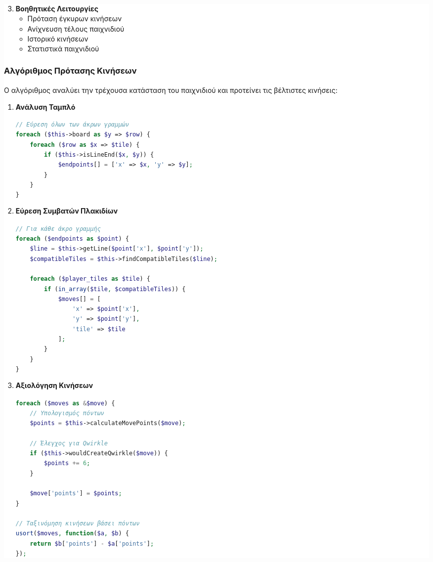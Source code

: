3. **Βοηθητικές Λειτουργίες**
   - Πρόταση έγκυρων κινήσεων
   - Ανίχνευση τέλους παιχνιδιού
   - Ιστορικό κινήσεων
   - Στατιστικά παιχνιδιού

### Αλγόριθμος Πρότασης Κινήσεων
Ο αλγόριθμος αναλύει την τρέχουσα κατάσταση του παιχνιδιού και προτείνει τις βέλτιστες κινήσεις:

1. **Ανάλυση Ταμπλό**
   ```php
   // Εύρεση όλων των άκρων γραμμών
   foreach ($this->board as $y => $row) {
       foreach ($row as $x => $tile) {
           if ($this->isLineEnd($x, $y)) {
               $endpoints[] = ['x' => $x, 'y' => $y];
           }
       }
   }
   ```

2. **Εύρεση Συμβατών Πλακιδίων**
   ```php
   // Για κάθε άκρο γραμμής
   foreach ($endpoints as $point) {
       $line = $this->getLine($point['x'], $point['y']);
       $compatibleTiles = $this->findCompatibleTiles($line);
       
       foreach ($player_tiles as $tile) {
           if (in_array($tile, $compatibleTiles)) {
               $moves[] = [
                   'x' => $point['x'],
                   'y' => $point['y'],
                   'tile' => $tile
               ];
           }
       }
   }
   ```

3. **Αξιολόγηση Κινήσεων**
   ```php
   foreach ($moves as &$move) {
       // Υπολογισμός πόντων
       $points = $this->calculateMovePoints($move);
       
       // Έλεγχος για Qwirkle
       if ($this->wouldCreateQwirkle($move)) {
           $points += 6;
       }
       
       $move['points'] = $points;
   }
   
   // Ταξινόμηση κινήσεων βάσει πόντων
   usort($moves, function($a, $b) {
       return $b['points'] - $a['points'];
   });
   ```
